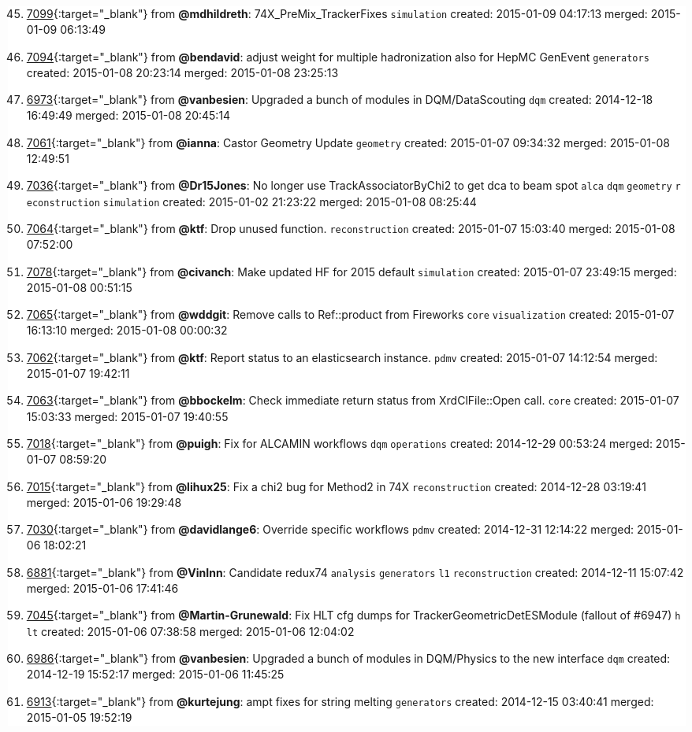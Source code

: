45. [7099](http://github.com/cms-sw/cmssw/pull/7099){:target="_blank"}  from **@mdhildreth**: 74X_PreMix_TrackerFixes `simulation`  created: 2015-01-09 04:17:13 merged: 2015-01-09 06:13:49

46. [7094](http://github.com/cms-sw/cmssw/pull/7094){:target="_blank"}  from **@bendavid**: adjust weight for multiple hadronization also for HepMC GenEvent `generators`  created: 2015-01-08 20:23:14 merged: 2015-01-08 23:25:13

47. [6973](http://github.com/cms-sw/cmssw/pull/6973){:target="_blank"}  from **@vanbesien**: Upgraded a bunch of modules in DQM/DataScouting `dqm`  created: 2014-12-18 16:49:49 merged: 2015-01-08 20:45:14

48. [7061](http://github.com/cms-sw/cmssw/pull/7061){:target="_blank"}  from **@ianna**: Castor Geometry Update `geometry`  created: 2015-01-07 09:34:32 merged: 2015-01-08 12:49:51

49. [7036](http://github.com/cms-sw/cmssw/pull/7036){:target="_blank"}  from **@Dr15Jones**: No longer use TrackAssociatorByChi2 to get dca to beam spot `alca`  `dqm`  `geometry`  `reconstruction`  `simulation`  created: 2015-01-02 21:23:22 merged: 2015-01-08 08:25:44

50. [7064](http://github.com/cms-sw/cmssw/pull/7064){:target="_blank"}  from **@ktf**: Drop unused function. `reconstruction`  created: 2015-01-07 15:03:40 merged: 2015-01-08 07:52:00

51. [7078](http://github.com/cms-sw/cmssw/pull/7078){:target="_blank"}  from **@civanch**: Make updated HF for 2015 default `simulation`  created: 2015-01-07 23:49:15 merged: 2015-01-08 00:51:15

52. [7065](http://github.com/cms-sw/cmssw/pull/7065){:target="_blank"}  from **@wddgit**: Remove calls to Ref::product from Fireworks `core`  `visualization`  created: 2015-01-07 16:13:10 merged: 2015-01-08 00:00:32

53. [7062](http://github.com/cms-sw/cmssw/pull/7062){:target="_blank"}  from **@ktf**: Report status to an elasticsearch instance. `pdmv`  created: 2015-01-07 14:12:54 merged: 2015-01-07 19:42:11

54. [7063](http://github.com/cms-sw/cmssw/pull/7063){:target="_blank"}  from **@bbockelm**: Check immediate return status from XrdClFile::Open call. `core`  created: 2015-01-07 15:03:33 merged: 2015-01-07 19:40:55

55. [7018](http://github.com/cms-sw/cmssw/pull/7018){:target="_blank"}  from **@puigh**: Fix for ALCAMIN workflows `dqm`  `operations`  created: 2014-12-29 00:53:24 merged: 2015-01-07 08:59:20

56. [7015](http://github.com/cms-sw/cmssw/pull/7015){:target="_blank"}  from **@lihux25**: Fix a chi2 bug for Method2 in 74X `reconstruction`  created: 2014-12-28 03:19:41 merged: 2015-01-06 19:29:48

57. [7030](http://github.com/cms-sw/cmssw/pull/7030){:target="_blank"}  from **@davidlange6**: Override specific workflows `pdmv`  created: 2014-12-31 12:14:22 merged: 2015-01-06 18:02:21

58. [6881](http://github.com/cms-sw/cmssw/pull/6881){:target="_blank"}  from **@VinInn**: Candidate redux74 `analysis`  `generators`  `l1`  `reconstruction`  created: 2014-12-11 15:07:42 merged: 2015-01-06 17:41:46

59. [7045](http://github.com/cms-sw/cmssw/pull/7045){:target="_blank"}  from **@Martin-Grunewald**: Fix HLT cfg dumps for TrackerGeometricDetESModule (fallout of #6947) `hlt`  created: 2015-01-06 07:38:58 merged: 2015-01-06 12:04:02

60. [6986](http://github.com/cms-sw/cmssw/pull/6986){:target="_blank"}  from **@vanbesien**: Upgraded a bunch of modules in DQM/Physics to the new interface `dqm`  created: 2014-12-19 15:52:17 merged: 2015-01-06 11:45:25

61. [6913](http://github.com/cms-sw/cmssw/pull/6913){:target="_blank"}  from **@kurtejung**: ampt fixes for string melting `generators`  created: 2014-12-15 03:40:41 merged: 2015-01-05 19:52:19
